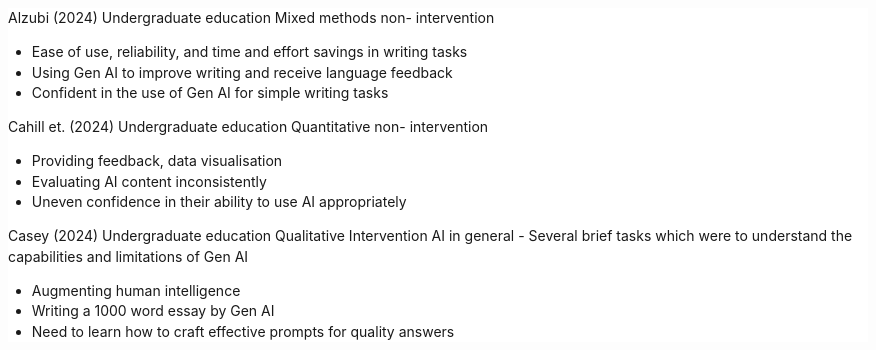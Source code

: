 Alzubi (2024)
Undergraduate 
education
Mixed 
methods
non- 
intervention
​
- Ease of use, 
reliability, and 
time and effort 
savings in 
writing tasks
- Using Gen AI to 
improve writing 
and receive 
language feedback
​
​
- Confident in the 
use of Gen AI for 
simple writing 
tasks

Cahill et. (2024)
Undergraduate 
education
Quantitative non- 
intervention
​
- Providing 
feedback, data 
visualisation
​
- Evaluating AI 
content 
inconsistently
​
- Uneven 
confidence in 
their ability to 
use AI 
appropriately

Casey (2024)
Undergraduate 
education
Qualitative
Intervention AI in general - Several brief 
tasks which were 
to understand 
the capabilities 
and limitations 
of Gen AI
- Augmenting 
human 
intelligence
- Writing a 1000 
word essay by 
Gen AI
- Need to learn how 
to craft effective 
prompts for quality 
answers
